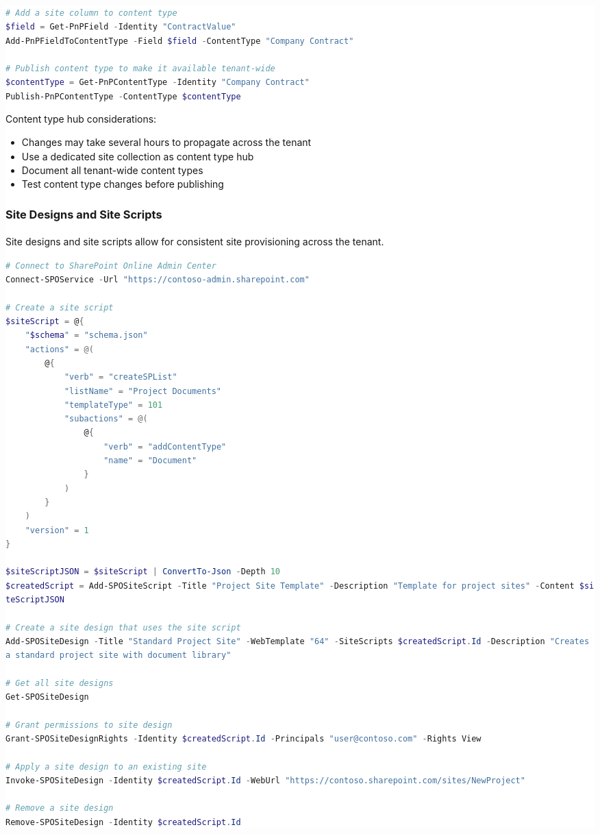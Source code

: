 ```powershell
# Add a site column to content type
$field = Get-PnPField -Identity "ContractValue"
Add-PnPFieldToContentType -Field $field -ContentType "Company Contract"

# Publish content type to make it available tenant-wide
$contentType = Get-PnPContentType -Identity "Company Contract"
Publish-PnPContentType -ContentType $contentType
```

Content type hub considerations:
- Changes may take several hours to propagate across the tenant
- Use a dedicated site collection as content type hub
- Document all tenant-wide content types
- Test content type changes before publishing

### Site Designs and Site Scripts

Site designs and site scripts allow for consistent site provisioning across the tenant.

```powershell
# Connect to SharePoint Online Admin Center
Connect-SPOService -Url "https://contoso-admin.sharepoint.com"

# Create a site script
$siteScript = @{
    "$schema" = "schema.json"
    "actions" = @(
        @{
            "verb" = "createSPList"
            "listName" = "Project Documents"
            "templateType" = 101
            "subactions" = @(
                @{
                    "verb" = "addContentType"
                    "name" = "Document"
                }
            )
        }
    )
    "version" = 1
}

$siteScriptJSON = $siteScript | ConvertTo-Json -Depth 10
$createdScript = Add-SPOSiteScript -Title "Project Site Template" -Description "Template for project sites" -Content $siteScriptJSON

# Create a site design that uses the site script
Add-SPOSiteDesign -Title "Standard Project Site" -WebTemplate "64" -SiteScripts $createdScript.Id -Description "Creates a standard project site with document library"

# Get all site designs
Get-SPOSiteDesign

# Grant permissions to site design
Grant-SPOSiteDesignRights -Identity $createdScript.Id -Principals "user@contoso.com" -Rights View

# Apply a site design to an existing site
Invoke-SPOSiteDesign -Identity $createdScript.Id -WebUrl "https://contoso.sharepoint.com/sites/NewProject"

# Remove a site design
Remove-SPOSiteDesign -Identity $createdScript.Id
```
